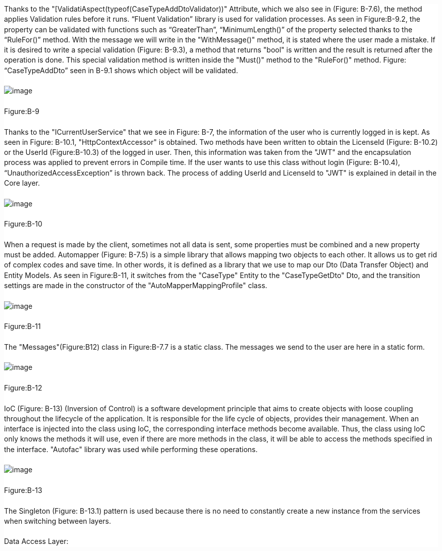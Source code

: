 Thanks to the "[ValidatiAspect(typeof(CaseTypeAddDtoValidator))" Attribute, which we also see in (Figure: B-7.6), the method applies Validation rules before it runs. “Fluent Validation” library is used for validation processes. As seen in Figure:B-9.2, the property can be validated with functions such as “GreaterThan”, “MinimumLength()” of the property selected thanks to the “RuleFor()” method. With the message we will write in the "WithMessage()" method, it is stated where the user made a mistake. If it is desired to write a special validation (Figure: B-9.3), a method that returns "bool" is written and the result is returned after the operation is done. This special validation method is written inside the "Must()" method to the "RuleFor()" method. Figure: “CaseTypeAddDto” seen in B-9.1 shows which object will be validated.
</br></br>
![image](https://user-images.githubusercontent.com/42031794/177804207-2bb62e49-ae79-4b0d-ac1e-3c4a7d3a9eab.png)
 </br></br>
Figure:B-9</br></br>
Thanks to the "ICurrentUserService" that we see in Figure: B-7, the information of the user who is currently logged in is kept. As seen in Figure: B-10.1, "HttpContextAccessor" is obtained. Two methods have been written to obtain the LicenseId (Figure: B-10.2) or the UserId (Figure:B-10.3) of the logged in user. Then, this information was taken from the "JWT" and the encapsulation process was applied to prevent errors in Compile time. If the user wants to use this class without login (Figure: B-10.4), “UnauthorizedAccessException” is thrown back. The process of adding UserId and LicenseId to "JWT" is explained in detail in the Core layer.
</br></br>
![image](https://user-images.githubusercontent.com/42031794/177804229-e15acc8c-c0fe-4042-b141-585f7ac300ef.png)
 </br></br>
Figure:B-10
</br></br>
When a request is made by the client, sometimes not all data is sent, some properties must be combined and a new property must be added. Automapper (Figure: B-7.5) is a simple library that allows mapping two objects to each other. It allows us to get rid of complex codes and save time. In other words, it is defined as a library that we use to map our Dto (Data Transfer Object) and Entity Models. As seen in Figure:B-11, it switches from the "CaseType" Entity to the "CaseTypeGetDto" Dto, and the transition settings are made in the constructor of the "AutoMapperMappingProfile" class.
</br></br>
 ![image](https://user-images.githubusercontent.com/42031794/177804268-92c9fcc3-b468-4601-81dd-85c90e177dc2.png)
</br></br>
Figure:B-11
</br></br>
The "Messages"(Figure:B12) class in Figure:B-7.7 is a static class. The messages we send to the user are here in a static form.
</br></br>
![image](https://user-images.githubusercontent.com/42031794/177804289-665aa405-0d48-4059-b987-220f3861efce.png)
 </br></br>
Figure:B-12
</br></br>
IoC (Figure: B-13) (Inversion of Control) is a software development principle that aims to create objects with loose coupling throughout the lifecycle of the application. It is responsible for the life cycle of objects, provides their management. When an interface is injected into the class using IoC, the corresponding interface methods become available. Thus, the class using IoC only knows the methods it will use, even if there are more methods in the class, it will be able to access the methods specified in the interface. "Autofac" library was used while performing these operations.
</br></br>
![image](https://user-images.githubusercontent.com/42031794/177804320-df947137-629d-406d-9394-fd5854f5a926.png)
 </br></br>
Figure:B-13</br></br>
The Singleton (Figure: B-13.1) pattern is used because there is no need to constantly create a new instance from the services when switching between layers.
</br></br>
Data Access Layer:
	